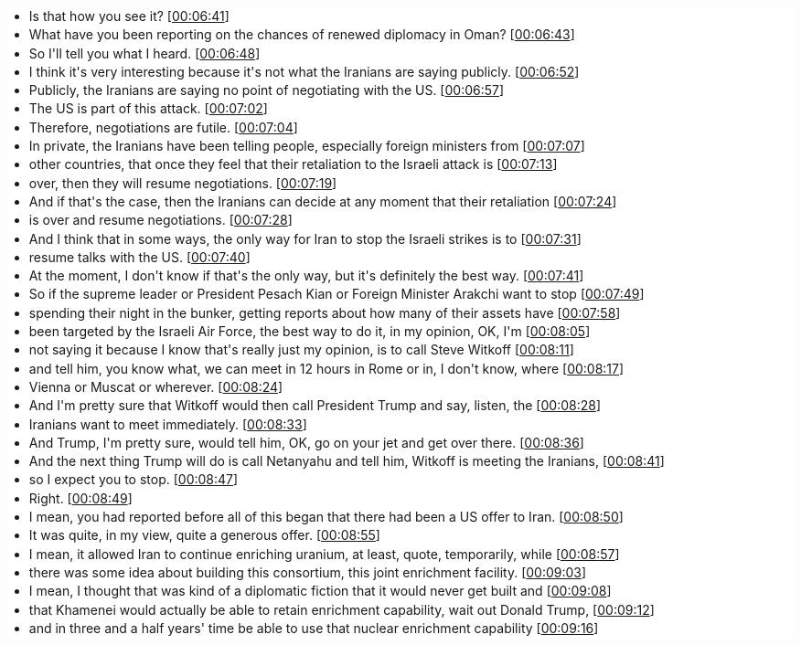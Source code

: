 *  Is that how you see it? [[00:06:41](https://www.youtube.com/watch?v=4WyoGsvpl3c&t=401.38s)]
*  What have you been reporting on the chances of renewed diplomacy in Oman? [[00:06:43](https://www.youtube.com/watch?v=4WyoGsvpl3c&t=403.1s)]
*  So I'll tell you what I heard. [[00:06:48](https://www.youtube.com/watch?v=4WyoGsvpl3c&t=408.58s)]
*  I think it's very interesting because it's not what the Iranians are saying publicly. [[00:06:52](https://www.youtube.com/watch?v=4WyoGsvpl3c&t=412.06s)]
*  Publicly, the Iranians are saying no point of negotiating with the US. [[00:06:57](https://www.youtube.com/watch?v=4WyoGsvpl3c&t=417.02s)]
*  The US is part of this attack. [[00:07:02](https://www.youtube.com/watch?v=4WyoGsvpl3c&t=422.62s)]
*  Therefore, negotiations are futile. [[00:07:04](https://www.youtube.com/watch?v=4WyoGsvpl3c&t=424.74s)]
*  In private, the Iranians have been telling people, especially foreign ministers from [[00:07:07](https://www.youtube.com/watch?v=4WyoGsvpl3c&t=427.38s)]
*  other countries, that once they feel that their retaliation to the Israeli attack is [[00:07:13](https://www.youtube.com/watch?v=4WyoGsvpl3c&t=433.06s)]
*  over, then they will resume negotiations. [[00:07:19](https://www.youtube.com/watch?v=4WyoGsvpl3c&t=439.7s)]
*  And if that's the case, then the Iranians can decide at any moment that their retaliation [[00:07:24](https://www.youtube.com/watch?v=4WyoGsvpl3c&t=444.82s)]
*  is over and resume negotiations. [[00:07:28](https://www.youtube.com/watch?v=4WyoGsvpl3c&t=448.94s)]
*  And I think that in some ways, the only way for Iran to stop the Israeli strikes is to [[00:07:31](https://www.youtube.com/watch?v=4WyoGsvpl3c&t=451.94s)]
*  resume talks with the US. [[00:07:40](https://www.youtube.com/watch?v=4WyoGsvpl3c&t=460.18s)]
*  At the moment, I don't know if that's the only way, but it's definitely the best way. [[00:07:41](https://www.youtube.com/watch?v=4WyoGsvpl3c&t=461.94s)]
*  So if the supreme leader or President Pesach Kian or Foreign Minister Arakchi want to stop [[00:07:49](https://www.youtube.com/watch?v=4WyoGsvpl3c&t=469.42s)]
*  spending their night in the bunker, getting reports about how many of their assets have [[00:07:58](https://www.youtube.com/watch?v=4WyoGsvpl3c&t=478.82s)]
*  been targeted by the Israeli Air Force, the best way to do it, in my opinion, OK, I'm [[00:08:05](https://www.youtube.com/watch?v=4WyoGsvpl3c&t=485.5s)]
*  not saying it because I know that's really just my opinion, is to call Steve Witkoff [[00:08:11](https://www.youtube.com/watch?v=4WyoGsvpl3c&t=491.82s)]
*  and tell him, you know what, we can meet in 12 hours in Rome or in, I don't know, where [[00:08:17](https://www.youtube.com/watch?v=4WyoGsvpl3c&t=497.94s)]
*  Vienna or Muscat or wherever. [[00:08:24](https://www.youtube.com/watch?v=4WyoGsvpl3c&t=504.94s)]
*  And I'm pretty sure that Witkoff would then call President Trump and say, listen, the [[00:08:28](https://www.youtube.com/watch?v=4WyoGsvpl3c&t=508.21999999999997s)]
*  Iranians want to meet immediately. [[00:08:33](https://www.youtube.com/watch?v=4WyoGsvpl3c&t=513.78s)]
*  And Trump, I'm pretty sure, would tell him, OK, go on your jet and get over there. [[00:08:36](https://www.youtube.com/watch?v=4WyoGsvpl3c&t=516.26s)]
*  And the next thing Trump will do is call Netanyahu and tell him, Witkoff is meeting the Iranians, [[00:08:41](https://www.youtube.com/watch?v=4WyoGsvpl3c&t=521.78s)]
*  so I expect you to stop. [[00:08:47](https://www.youtube.com/watch?v=4WyoGsvpl3c&t=527.02s)]
*  Right. [[00:08:49](https://www.youtube.com/watch?v=4WyoGsvpl3c&t=529.34s)]
*  I mean, you had reported before all of this began that there had been a US offer to Iran. [[00:08:50](https://www.youtube.com/watch?v=4WyoGsvpl3c&t=530.34s)]
*  It was quite, in my view, quite a generous offer. [[00:08:55](https://www.youtube.com/watch?v=4WyoGsvpl3c&t=535.26s)]
*  I mean, it allowed Iran to continue enriching uranium, at least, quote, temporarily, while [[00:08:57](https://www.youtube.com/watch?v=4WyoGsvpl3c&t=537.82s)]
*  there was some idea about building this consortium, this joint enrichment facility. [[00:09:03](https://www.youtube.com/watch?v=4WyoGsvpl3c&t=543.6600000000001s)]
*  I mean, I thought that was kind of a diplomatic fiction that it would never get built and [[00:09:08](https://www.youtube.com/watch?v=4WyoGsvpl3c&t=548.5400000000001s)]
*  that Khamenei would actually be able to retain enrichment capability, wait out Donald Trump, [[00:09:12](https://www.youtube.com/watch?v=4WyoGsvpl3c&t=552.46s)]
*  and in three and a half years' time be able to use that nuclear enrichment capability [[00:09:16](https://www.youtube.com/watch?v=4WyoGsvpl3c&t=556.38s)]